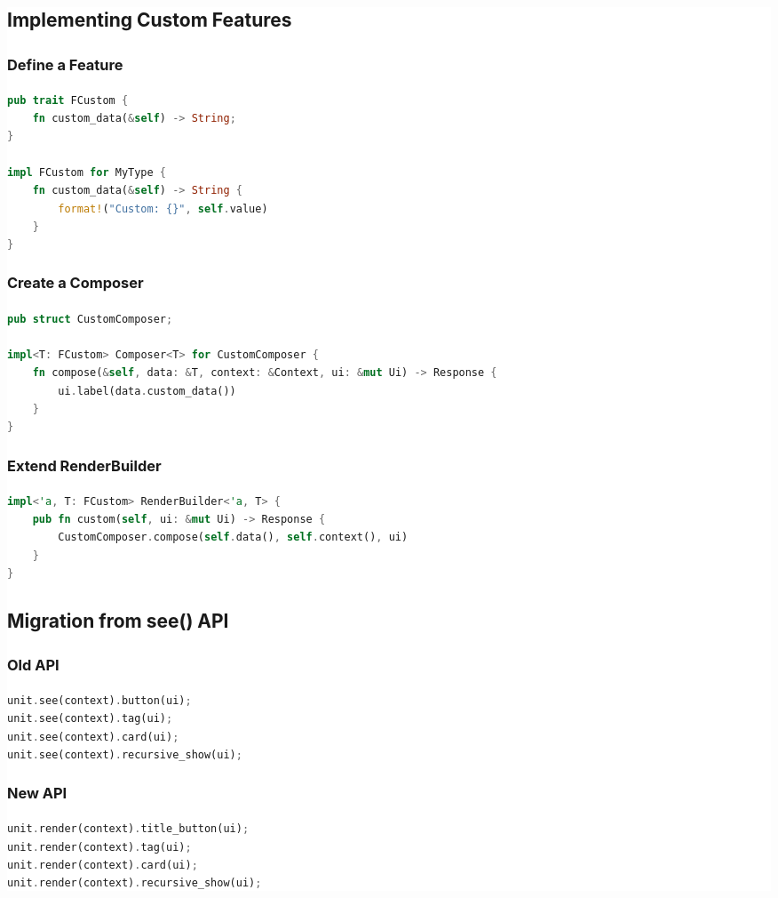 ## Implementing Custom Features

### Define a Feature

```rust
pub trait FCustom {
    fn custom_data(&self) -> String;
}

impl FCustom for MyType {
    fn custom_data(&self) -> String {
        format!("Custom: {}", self.value)
    }
}
```

### Create a Composer

```rust
pub struct CustomComposer;

impl<T: FCustom> Composer<T> for CustomComposer {
    fn compose(&self, data: &T, context: &Context, ui: &mut Ui) -> Response {
        ui.label(data.custom_data())
    }
}
```

### Extend RenderBuilder

```rust
impl<'a, T: FCustom> RenderBuilder<'a, T> {
    pub fn custom(self, ui: &mut Ui) -> Response {
        CustomComposer.compose(self.data(), self.context(), ui)
    }
}
```

## Migration from see() API

### Old API
```rust
unit.see(context).button(ui);
unit.see(context).tag(ui);
unit.see(context).card(ui);
unit.see(context).recursive_show(ui);
```

### New API
```rust
unit.render(context).title_button(ui);
unit.render(context).tag(ui);
unit.render(context).card(ui);
unit.render(context).recursive_show(ui);
```
